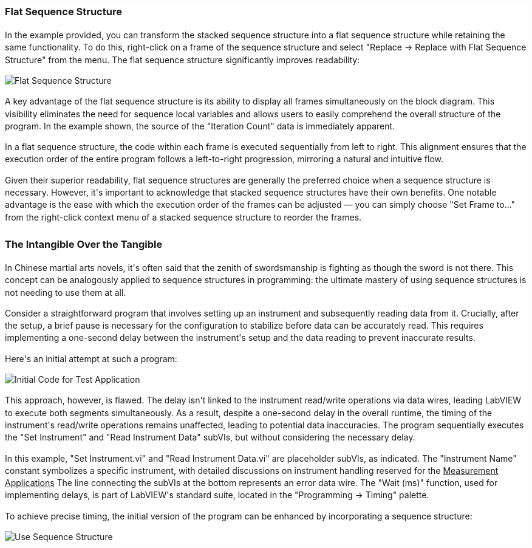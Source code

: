 ### Flat Sequence Structure

In the example provided, you can transform the stacked sequence structure into a flat sequence structure while retaining the same functionality. To do this, right-click on a frame of the sequence structure and select "Replace -> Replace with Flat Sequence Structure" from the menu. The flat sequence structure significantly improves readability:

![](../../../../docs/images/image167.png "Flat Sequence Structure")

A key advantage of the flat sequence structure is its ability to display all frames simultaneously on the block diagram. This visibility eliminates the need for sequence local variables and allows users to easily comprehend the overall structure of the program. In the example shown, the source of the "Iteration Count" data is immediately apparent.

In a flat sequence structure, the code within each frame is executed sequentially from left to right. This alignment ensures that the execution order of the entire program follows a left-to-right progression, mirroring a natural and intuitive flow.

Given their superior readability, flat sequence structures are generally the preferred choice when a sequence structure is necessary. However, it's important to acknowledge that stacked sequence structures have their own benefits. One notable advantage is the ease with which the execution order of the frames can be adjusted — you can simply choose "Set Frame to..." from the right-click context menu of a stacked sequence structure to reorder the frames.

### The Intangible Over the Tangible

In Chinese martial arts novels, it's often said that the zenith of swordsmanship is fighting as though the sword is not there. This concept can be analogously applied to sequence structures in programming: the ultimate mastery of using sequence structures is not needing to use them at all.

Consider a straightforward program that involves setting up an instrument and subsequently reading data from it. Crucially, after the setup, a brief pause is necessary for the configuration to stabilize before data can be accurately read. This requires implementing a one-second delay between the instrument's setup and the data reading to prevent inaccurate results.

Here's an initial attempt at such a program:

![](../../../../docs/images/image168.png "Initial Code for Test Application")

This approach, however, is flawed. The delay isn't linked to the instrument read/write operations via data wires, leading LabVIEW to execute both segments simultaneously. As a result, despite a one-second delay in the overall runtime, the timing of the instrument's read/write operations remains unaffected, leading to potential data inaccuracies. The program sequentially executes the "Set Instrument" and "Read Instrument Data" subVIs, but without considering the necessary delay.

In this example, "Set Instrument.vi" and "Read Instrument Data.vi" are placeholder subVIs, as indicated. The "Instrument Name" constant symbolizes a specific instrument, with detailed discussions on instrument handling reserved for the [Measurement Applications](measurement__) The line connecting the subVIs at the bottom represents an error data wire. The "Wait (ms)" function, used for implementing delays, is part of LabVIEW's standard suite, located in the "Programming -> Timing" palette.

To achieve precise timing, the initial version of the program can be enhanced by incorporating a sequence structure:

![](../../../../docs/images/image169.png "Use Sequence Structure")
